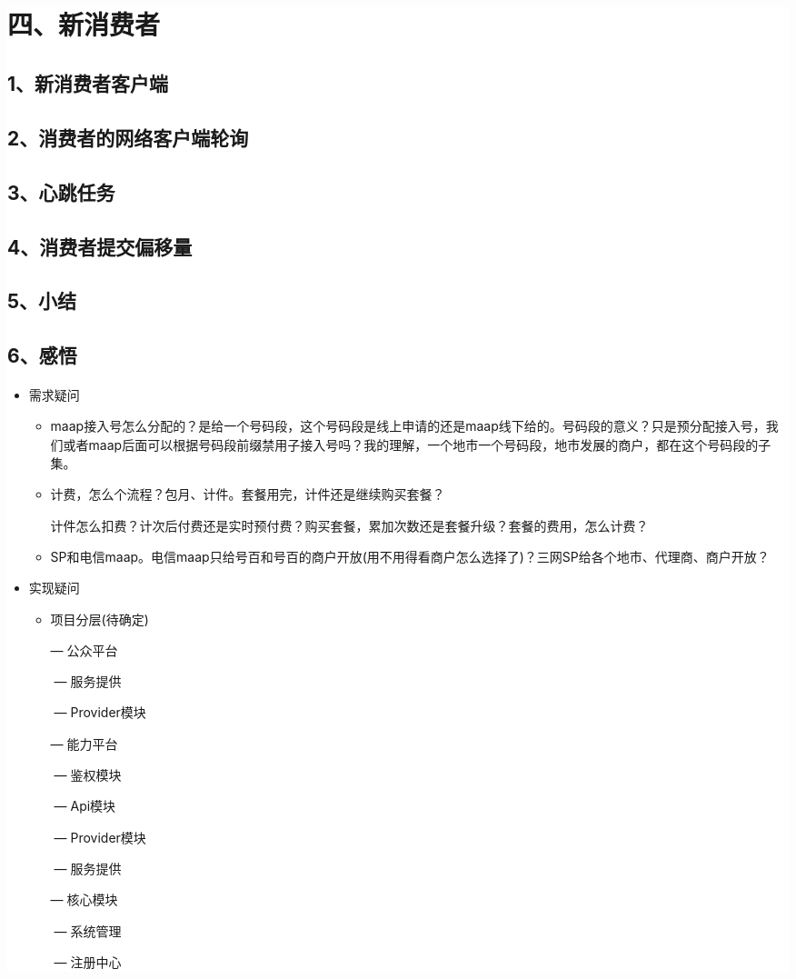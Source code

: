 

# 四、新消费者

## 1、新消费者客户端

## 2、消费者的网络客户端轮询

## 3、心跳任务

## 4、消费者提交偏移量

## 5、小结

## 6、感悟





- 需求疑问

  - maap接入号怎么分配的？是给一个号码段，这个号码段是线上申请的还是maap线下给的。号码段的意义？只是预分配接入号，我们或者maap后面可以根据号码段前缀禁用子接入号吗？我的理解，一个地市一个号码段，地市发展的商户，都在这个号码段的子集。

  - 计费，怎么个流程？包月、计件。套餐用完，计件还是继续购买套餐？

    计件怎么扣费？计次后付费还是实时预付费？购买套餐，累加次数还是套餐升级？套餐的费用，怎么计费？

  - SP和电信maap。电信maap只给号百和号百的商户开放(用不用得看商户怎么选择了)？三网SP给各个地市、代理商、商户开放？

- 实现疑问

  - 项目分层(待确定)

    — 公众平台

    ​	— 服务提供

    ​	— Provider模块

    — 能力平台

    ​	— 鉴权模块

    ​	— Api模块

    ​	— Provider模块

    ​	— 服务提供

    — 核心模块

    ​	— 系统管理

    ​	— 注册中心
